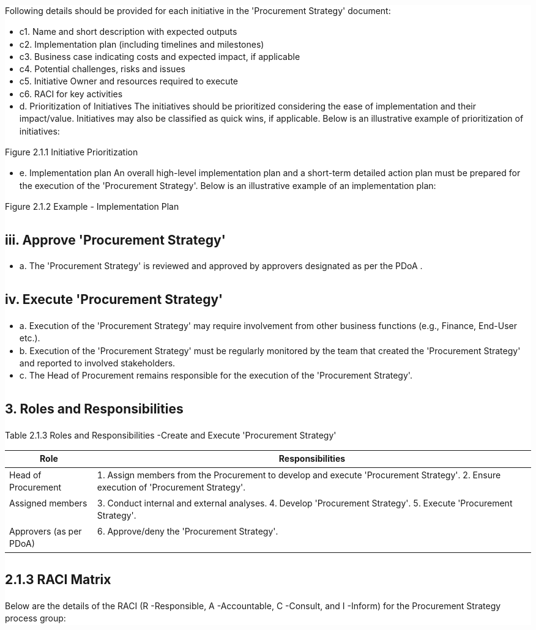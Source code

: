 Following  details  should  be  provided  for  each  initiative  in  the 'Procurement  Strategy' document:

- c1. Name and short description with expected outputs
- c2. Implementation plan (including timelines and milestones)
- c3. Business case indicating costs and expected impact, if applicable
- c4. Potential challenges, risks and issues
- c5. Initiative Owner and resources required to execute
- c6. RACI for key activities
- d. Prioritization  of  Initiatives  The  initiatives  should  be  prioritized  considering  the  ease  of implementation and their impact/value. Initiatives may also be classified as quick wins, if applicable. Below is an illustrative example of prioritization of initiatives:

Figure 2.1.1 Initiative Prioritization





- e. Implementation plan An overall high-level implementation plan and a short-term detailed action plan must be prepared for the execution of the 'Procurement Strategy'. Below is an illustrative example of an implementation plan:

Figure 2.1.2 Example - Implementation Plan



## iii. Approve 'Procurement Strategy'

- a. The 'Procurement Strategy' is reviewed and approved by approvers designated as per the PDoA .

## iv. Execute 'Procurement Strategy'

- a. Execution  of  the  'Procurement  Strategy' may  require  involvement  from  other  business functions (e.g., Finance, End-User etc.).
- b. Execution  of  the  'Procurement  Strategy'  must  be  regularly  monitored  by  the  team  that created the 'Procurement Strategy' and reported to involved stakeholders.
- c. The Head of Procurement remains responsible for the execution of the 'Procurement Strategy'.

## 3. Roles and Responsibilities

Table 2.1.3 Roles and Responsibilities -Create and Execute 'Procurement Strategy'

| Role                    | Responsibilities                                                                                                                     |
|-------------------------|--------------------------------------------------------------------------------------------------------------------------------------|
| Head of Procurement     | 1. Assign members from the Procurement to develop and execute 'Procurement Strategy'. 2. Ensure execution of 'Procurement Strategy'. |
| Assigned members        | 3. Conduct internal and external analyses. 4. Develop 'Procurement Strategy'. 5. Execute 'Procurement Strategy'.                     |
| Approvers (as per PDoA) | 6. Approve/deny the 'Procurement Strategy'.                                                                                          |

## 2.1.3 RACI Matrix

Below are the details of the RACI (R -Responsible, A -Accountable, C -Consult, and I -Inform) for the Procurement Strategy process group:
